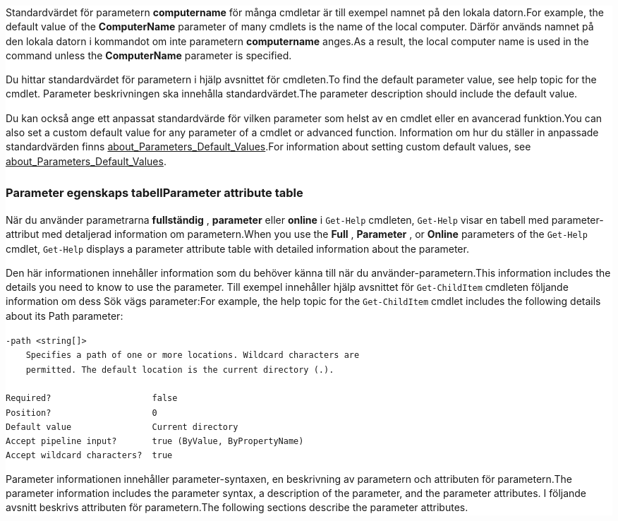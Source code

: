 <span data-ttu-id="a521e-125">Standardvärdet för parametern **computername** för många cmdletar är till exempel namnet på den lokala datorn.</span><span class="sxs-lookup"><span data-stu-id="a521e-125">For example, the default value of the **ComputerName** parameter of many cmdlets is the name of the local computer.</span></span> <span data-ttu-id="a521e-126">Därför används namnet på den lokala datorn i kommandot om inte parametern **computername** anges.</span><span class="sxs-lookup"><span data-stu-id="a521e-126">As a result, the local computer name is used in the command unless the **ComputerName** parameter is specified.</span></span>

<span data-ttu-id="a521e-127">Du hittar standardvärdet för parametern i hjälp avsnittet för cmdleten.</span><span class="sxs-lookup"><span data-stu-id="a521e-127">To find the default parameter value, see help topic for the cmdlet.</span></span> <span data-ttu-id="a521e-128">Parameter beskrivningen ska innehålla standardvärdet.</span><span class="sxs-lookup"><span data-stu-id="a521e-128">The parameter description should include the default value.</span></span>

<span data-ttu-id="a521e-129">Du kan också ange ett anpassat standardvärde för vilken parameter som helst av en cmdlet eller en avancerad funktion.</span><span class="sxs-lookup"><span data-stu-id="a521e-129">You can also set a custom default value for any parameter of a cmdlet or advanced function.</span></span> <span data-ttu-id="a521e-130">Information om hur du ställer in anpassade standardvärden finns [about_Parameters_Default_Values](about_Parameters_Default_Values.md).</span><span class="sxs-lookup"><span data-stu-id="a521e-130">For information about setting custom default values, see [about_Parameters_Default_Values](about_Parameters_Default_Values.md).</span></span>

### <a name="parameter-attribute-table"></a><span data-ttu-id="a521e-131">Parameter egenskaps tabell</span><span class="sxs-lookup"><span data-stu-id="a521e-131">Parameter attribute table</span></span>

<span data-ttu-id="a521e-132">När du använder parametrarna **fullständig** , **parameter** eller **online** i `Get-Help` cmdleten, `Get-Help` visar en tabell med parameter-attribut med detaljerad information om parametern.</span><span class="sxs-lookup"><span data-stu-id="a521e-132">When you use the **Full** , **Parameter** , or **Online** parameters of the `Get-Help` cmdlet, `Get-Help` displays a parameter attribute table with detailed information about the parameter.</span></span>

<span data-ttu-id="a521e-133">Den här informationen innehåller information som du behöver känna till när du använder-parametern.</span><span class="sxs-lookup"><span data-stu-id="a521e-133">This information includes the details you need to know to use the parameter.</span></span>
<span data-ttu-id="a521e-134">Till exempel innehåller hjälp avsnittet för `Get-ChildItem` cmdleten följande information om dess Sök vägs parameter:</span><span class="sxs-lookup"><span data-stu-id="a521e-134">For example, the help topic for the `Get-ChildItem` cmdlet includes the following details about its Path parameter:</span></span>

```
-path <string[]>
    Specifies a path of one or more locations. Wildcard characters are
    permitted. The default location is the current directory (.).

Required?                    false
Position?                    0
Default value                Current directory
Accept pipeline input?       true (ByValue, ByPropertyName)
Accept wildcard characters?  true
```

<span data-ttu-id="a521e-135">Parameter informationen innehåller parameter-syntaxen, en beskrivning av parametern och attributen för parametern.</span><span class="sxs-lookup"><span data-stu-id="a521e-135">The parameter information includes the parameter syntax, a description of the parameter, and the parameter attributes.</span></span> <span data-ttu-id="a521e-136">I följande avsnitt beskrivs attributen för parametern.</span><span class="sxs-lookup"><span data-stu-id="a521e-136">The following sections describe the parameter attributes.</span></span>
